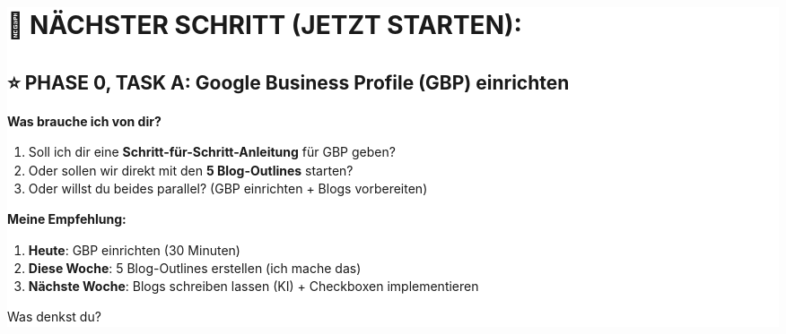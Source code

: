
# 📌 NÄCHSTER SCHRITT (JETZT STARTEN):

## ⭐ PHASE 0, TASK A: Google Business Profile (GBP) einrichten

**Was brauche ich von dir?**
1. Soll ich dir eine **Schritt-für-Schritt-Anleitung** für GBP geben?
2. Oder sollen wir direkt mit den **5 Blog-Outlines** starten?
3. Oder willst du beides parallel? (GBP einrichten + Blogs vorbereiten)

**Meine Empfehlung:** 
1. **Heute**: GBP einrichten (30 Minuten)
2. **Diese Woche**: 5 Blog-Outlines erstellen (ich mache das)
3. **Nächste Woche**: Blogs schreiben lassen (KI) + Checkboxen implementieren

Was denkst du?
